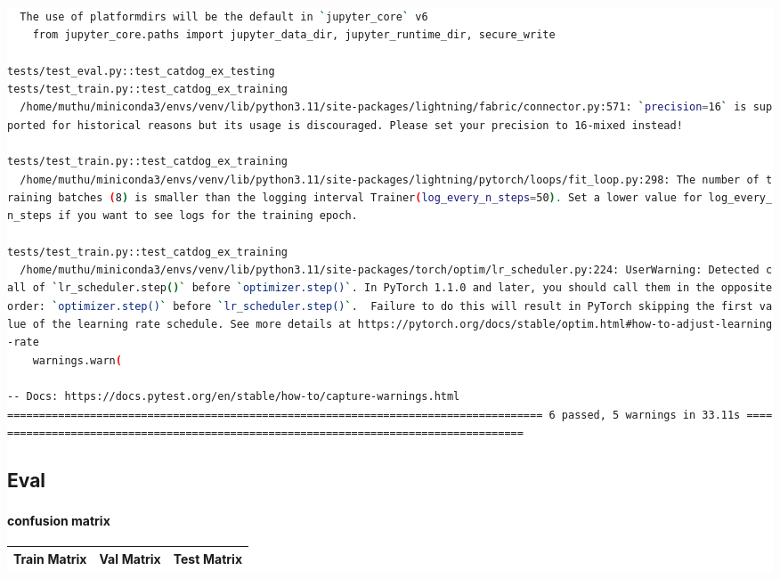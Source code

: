 ```sh
  The use of platformdirs will be the default in `jupyter_core` v6
    from jupyter_core.paths import jupyter_data_dir, jupyter_runtime_dir, secure_write

tests/test_eval.py::test_catdog_ex_testing
tests/test_train.py::test_catdog_ex_training
  /home/muthu/miniconda3/envs/venv/lib/python3.11/site-packages/lightning/fabric/connector.py:571: `precision=16` is supported for historical reasons but its usage is discouraged. Please set your precision to 16-mixed instead!

tests/test_train.py::test_catdog_ex_training
  /home/muthu/miniconda3/envs/venv/lib/python3.11/site-packages/lightning/pytorch/loops/fit_loop.py:298: The number of training batches (8) is smaller than the logging interval Trainer(log_every_n_steps=50). Set a lower value for log_every_n_steps if you want to see logs for the training epoch.

tests/test_train.py::test_catdog_ex_training
  /home/muthu/miniconda3/envs/venv/lib/python3.11/site-packages/torch/optim/lr_scheduler.py:224: UserWarning: Detected call of `lr_scheduler.step()` before `optimizer.step()`. In PyTorch 1.1.0 and later, you should call them in the opposite order: `optimizer.step()` before `lr_scheduler.step()`.  Failure to do this will result in PyTorch skipping the first value of the learning rate schedule. See more details at https://pytorch.org/docs/stable/optim.html#how-to-adjust-learning-rate
    warnings.warn(

-- Docs: https://docs.pytest.org/en/stable/how-to/capture-warnings.html
==================================================================================== 6 passed, 5 warnings in 33.11s =====================================================================================
```


## Eval
#### confusion matrix

| Train Matrix    | Val Matrix | Test  Matrix  |
|-----------------|------------|-------------|